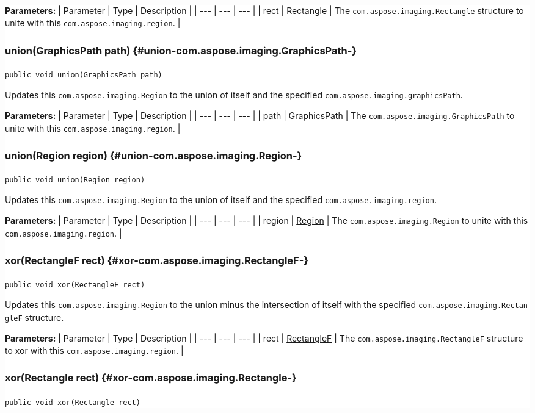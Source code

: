 **Parameters:**
| Parameter | Type | Description |
| --- | --- | --- |
| rect | [Rectangle](../../com.aspose.imaging/rectangle) | The `com.aspose.imaging.Rectangle` structure to unite with this `com.aspose.imaging.region`. |

### union(GraphicsPath path) {#union-com.aspose.imaging.GraphicsPath-}
```
public void union(GraphicsPath path)
```


Updates this `com.aspose.imaging.Region` to the union of itself and the specified `com.aspose.imaging.graphicsPath`.

**Parameters:**
| Parameter | Type | Description |
| --- | --- | --- |
| path | [GraphicsPath](../../com.aspose.imaging/graphicspath) | The `com.aspose.imaging.GraphicsPath` to unite with this `com.aspose.imaging.region`. |

### union(Region region) {#union-com.aspose.imaging.Region-}
```
public void union(Region region)
```


Updates this `com.aspose.imaging.Region` to the union of itself and the specified `com.aspose.imaging.region`.

**Parameters:**
| Parameter | Type | Description |
| --- | --- | --- |
| region | [Region](../../com.aspose.imaging/region) | The `com.aspose.imaging.Region` to unite with this `com.aspose.imaging.region`. |

### xor(RectangleF rect) {#xor-com.aspose.imaging.RectangleF-}
```
public void xor(RectangleF rect)
```


Updates this `com.aspose.imaging.Region` to the union minus the intersection of itself with the specified `com.aspose.imaging.RectangleF` structure.

**Parameters:**
| Parameter | Type | Description |
| --- | --- | --- |
| rect | [RectangleF](../../com.aspose.imaging/rectanglef) | The `com.aspose.imaging.RectangleF` structure to xor with this `com.aspose.imaging.region`. |

### xor(Rectangle rect) {#xor-com.aspose.imaging.Rectangle-}
```
public void xor(Rectangle rect)
```
